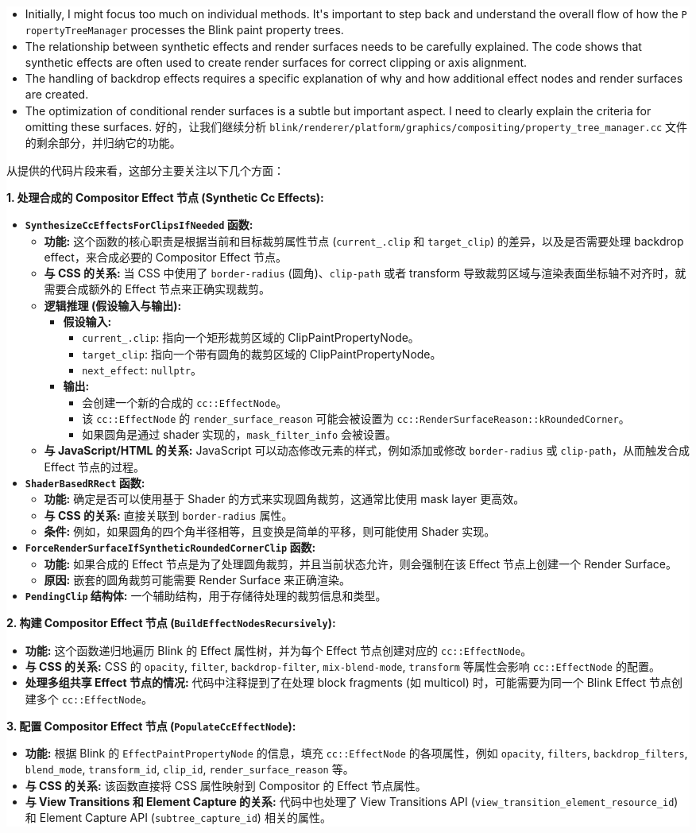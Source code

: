 * Initially, I might focus too much on individual methods. It's important to step back and understand the overall flow of how the `PropertyTreeManager` processes the Blink paint property trees.
* The relationship between synthetic effects and render surfaces needs to be carefully explained. The code shows that synthetic effects are often used to create render surfaces for correct clipping or axis alignment.
* The handling of backdrop effects requires a specific explanation of why and how additional effect nodes and render surfaces are created.
* The optimization of conditional render surfaces is a subtle but important aspect. I need to clearly explain the criteria for omitting these surfaces.
好的，让我们继续分析 `blink/renderer/platform/graphics/compositing/property_tree_manager.cc` 文件的剩余部分，并归纳它的功能。

从提供的代码片段来看，这部分主要关注以下几个方面：

**1. 处理合成的 Compositor Effect 节点 (Synthetic Cc Effects):**

* **`SynthesizeCcEffectsForClipsIfNeeded` 函数:**
    * **功能:**  这个函数的核心职责是根据当前和目标裁剪属性节点 (`current_.clip` 和 `target_clip`) 的差异，以及是否需要处理 backdrop effect，来合成必要的 Compositor Effect 节点。
    * **与 CSS 的关系:** 当 CSS 中使用了 `border-radius` (圆角)、`clip-path` 或者 transform 导致裁剪区域与渲染表面坐标轴不对齐时，就需要合成额外的 Effect 节点来正确实现裁剪。
    * **逻辑推理 (假设输入与输出):**
        * **假设输入:**
            * `current_.clip`: 指向一个矩形裁剪区域的 ClipPaintPropertyNode。
            * `target_clip`: 指向一个带有圆角的裁剪区域的 ClipPaintPropertyNode。
            * `next_effect`: `nullptr`。
        * **输出:**
            * 会创建一个新的合成的 `cc::EffectNode`。
            * 该 `cc::EffectNode` 的 `render_surface_reason` 可能会被设置为 `cc::RenderSurfaceReason::kRoundedCorner`。
            * 如果圆角是通过 shader 实现的，`mask_filter_info` 会被设置。
    * **与 JavaScript/HTML 的关系:** JavaScript 可以动态修改元素的样式，例如添加或修改 `border-radius` 或 `clip-path`，从而触发合成 Effect 节点的过程。
* **`ShaderBasedRRect` 函数:**
    * **功能:** 确定是否可以使用基于 Shader 的方式来实现圆角裁剪，这通常比使用 mask layer 更高效。
    * **与 CSS 的关系:**  直接关联到 `border-radius` 属性。
    * **条件:**  例如，如果圆角的四个角半径相等，且变换是简单的平移，则可能使用 Shader 实现。
* **`ForceRenderSurfaceIfSyntheticRoundedCornerClip` 函数:**
    * **功能:**  如果合成的 Effect 节点是为了处理圆角裁剪，并且当前状态允许，则会强制在该 Effect 节点上创建一个 Render Surface。
    * **原因:**  嵌套的圆角裁剪可能需要 Render Surface 来正确渲染。
* **`PendingClip` 结构体:**  一个辅助结构，用于存储待处理的裁剪信息和类型。

**2. 构建 Compositor Effect 节点 (`BuildEffectNodesRecursively`):**

* **功能:**  这个函数递归地遍历 Blink 的 Effect 属性树，并为每个 Effect 节点创建对应的 `cc::EffectNode`。
* **与 CSS 的关系:** CSS 的 `opacity`, `filter`, `backdrop-filter`, `mix-blend-mode`, `transform` 等属性会影响 `cc::EffectNode` 的配置。
* **处理多组共享 Effect 节点的情况:** 代码中注释提到了在处理 block fragments (如 multicol) 时，可能需要为同一个 Blink Effect 节点创建多个 `cc::EffectNode`。

**3. 配置 Compositor Effect 节点 (`PopulateCcEffectNode`):**

* **功能:**  根据 Blink 的 `EffectPaintPropertyNode` 的信息，填充 `cc::EffectNode` 的各项属性，例如 `opacity`, `filters`, `backdrop_filters`, `blend_mode`, `transform_id`, `clip_id`, `render_surface_reason` 等。
* **与 CSS 的关系:**  该函数直接将 CSS 属性映射到 Compositor 的 Effect 节点属性。
* **与 View Transitions 和 Element Capture 的关系:**  代码中也处理了 View Transitions API (`view_transition_element_resource_id`) 和 Element Capture API (`subtree_capture_id`) 相关的属性。
